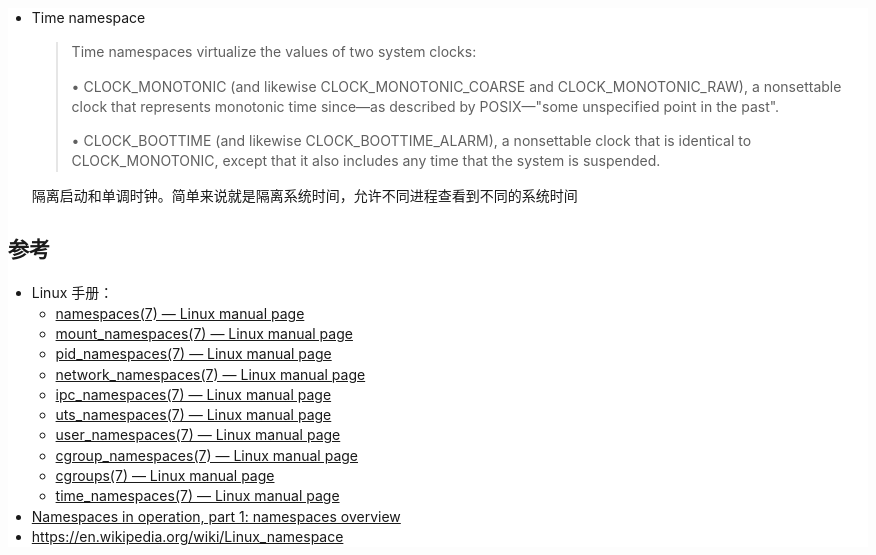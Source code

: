 - Time namespace

  > Time namespaces virtualize the values of two system clocks:
  >
  >    • CLOCK_MONOTONIC (and likewise CLOCK_MONOTONIC_COARSE and
  >      CLOCK_MONOTONIC_RAW), a nonsettable clock that represents
  >      monotonic time  since—as described  by  POSIX—"some
  >      unspecified  point in the past".
  >
  >    • CLOCK_BOOTTIME (and likewise CLOCK_BOOTTIME_ALARM), a
  >      nonsettable clock that is identical to CLOCK_MONOTONIC, except
  >      that it also includes any time that the system is suspended.
  >      
  
  隔离启动和单调时钟。简单来说就是隔离系统时间，允许不同进程查看到不同的系统时间

## 参考

- Linux 手册：
  - [namespaces(7) — Linux manual page](https://man7.org/linux/man-pages/man7/namespaces.7.html)
  - [mount_namespaces(7) — Linux manual page](https://man7.org/linux/man-pages/man7/mount_namespaces.7.html)
  - [pid_namespaces(7) — Linux manual page](https://www.man7.org/linux/man-pages/man7/pid_namespaces.7.html)
  - [network_namespaces(7) — Linux manual page](https://www.man7.org/linux/man-pages/man7/network_namespaces.7.html)
  - [ipc_namespaces(7) — Linux manual page](https://www.man7.org/linux/man-pages/man7/ipc_namespaces.7.html)
  - [uts_namespaces(7) — Linux manual page](https://www.man7.org/linux/man-pages/man7/uts_namespaces.7.html)
  - [user_namespaces(7) — Linux manual page](https://www.man7.org/linux/man-pages/man7/user_namespaces.7.html)
  - [cgroup_namespaces(7) — Linux manual page](https://www.man7.org/linux/man-pages/man7/cgroup_namespaces.7.html)
  - [cgroups(7) — Linux manual page](https://man7.org/linux/man-pages/man7/cgroups.7.html)
  - [time_namespaces(7) — Linux manual page](https://www.man7.org/linux/man-pages/man7/time_namespaces.7.html)
- [Namespaces in operation, part 1: namespaces overview](https://lwn.net/Articles/531114/)
- https://en.wikipedia.org/wiki/Linux_namespace

